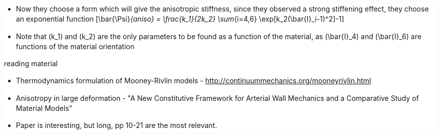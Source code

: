   - Now they choose a form which will give the anisotropic stiffness,
    since they observed a strong stiffening effect, they choose an
    exponential function
    \[\bar{\Psi}_{aniso} = \frac{k_1}{2k_2} \sum_{i=4,6} \exp[k_2(\bar{I}_i-1)^2]-1\]

  - Note that \(k_1\) and \(k_2\) are the only parameters to be found as
    a function of the material, as \(\bar{I}_4\) and \(\bar{I}_6\) are
    functions of the material orientation

<span>reading material</span>

  - Thermodynamics formulation of Mooney-Rivlin models -
    <http://continuummechanics.org/mooneyrivlin.html>

  - Anisotropy in large deformation - "A New Constitutive Framework for
    Arterial Wall Mechanics and a Comparative Study of Material Models"

  - Paper is interesting, but long, pp 10-21 are the most relevant.
